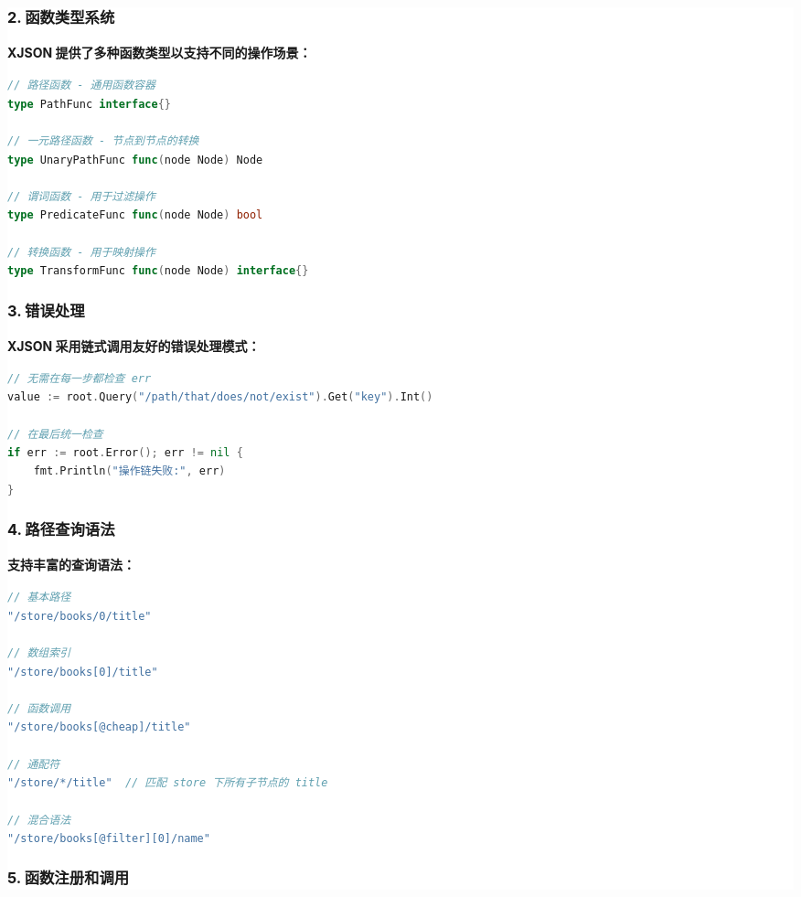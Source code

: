 ### 2. 函数类型系统

**XJSON 提供了多种函数类型以支持不同的操作场景：**

```go
// 路径函数 - 通用函数容器
type PathFunc interface{}

// 一元路径函数 - 节点到节点的转换
type UnaryPathFunc func(node Node) Node

// 谓词函数 - 用于过滤操作
type PredicateFunc func(node Node) bool

// 转换函数 - 用于映射操作
type TransformFunc func(node Node) interface{}
```

### 3. 错误处理

**XJSON 采用链式调用友好的错误处理模式：**

```go
// 无需在每一步都检查 err
value := root.Query("/path/that/does/not/exist").Get("key").Int()

// 在最后统一检查
if err := root.Error(); err != nil {
    fmt.Println("操作链失败:", err)
}
```

### 4. 路径查询语法

**支持丰富的查询语法：**

```go
// 基本路径
"/store/books/0/title"

// 数组索引
"/store/books[0]/title"

// 函数调用
"/store/books[@cheap]/title"

// 通配符
"/store/*/title"  // 匹配 store 下所有子节点的 title

// 混合语法
"/store/books[@filter][0]/name"
```

### 5. 函数注册和调用
